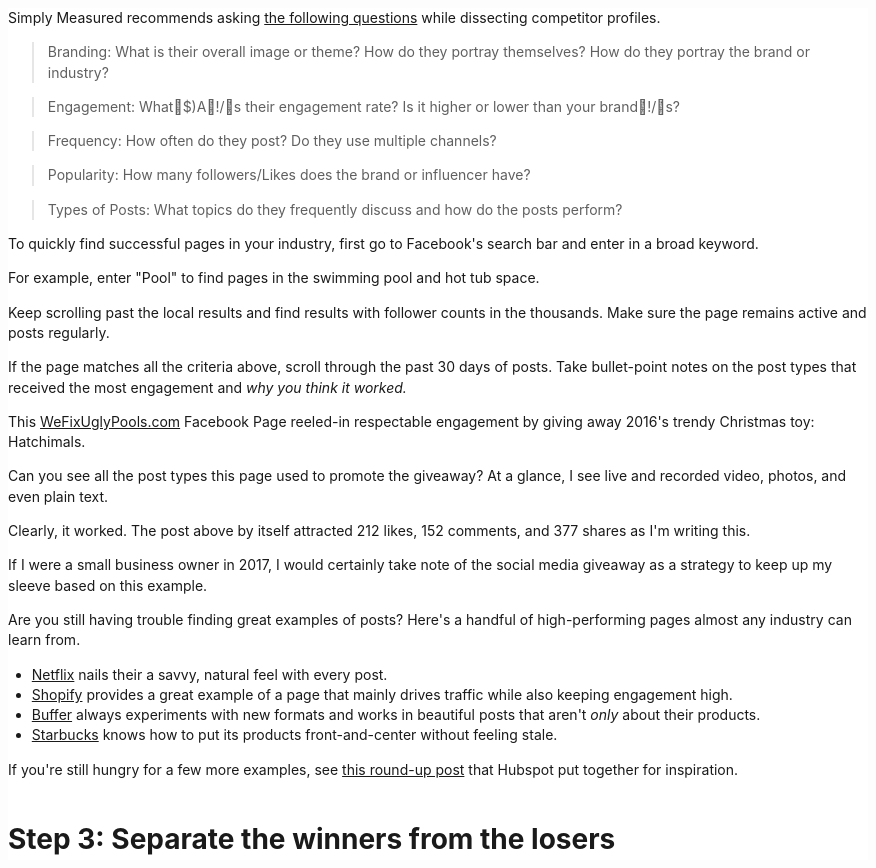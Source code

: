 Simply Measured recommends asking [the following questions](http://simplymeasured.com/blog/how-to-perform-an-internal-social-media-audit/) while dissecting competitor profiles.

> Branding: What is their overall image or theme? How do they portray themselves? How do they portray the brand or industry?

> Engagement: What$)A!/s their engagement rate? Is it higher or lower than your brand!/s?

> Frequency: How often do they post? Do they use multiple channels?

> Popularity: How many followers/Likes does the brand or influencer have?

> Types of Posts: What topics do they frequently discuss and how do the posts perform?

To quickly find successful pages in your industry, first go to Facebook's search bar and enter in a broad keyword. 

For example, enter "Pool" to find pages in the swimming pool and hot tub space. 

Keep scrolling past the local results and find results with follower counts in the thousands. Make sure the page remains active and posts regularly.

If the page matches all the criteria above, scroll through the past 30 days of posts. Take bullet-point notes on the post types that received the most engagement and *why you think it worked.* 

This [WeFixUglyPools.com](https://www.facebook.com/Wefixuglypools) Facebook Page reeled-in respectable engagement by giving away 2016's trendy Christmas toy: Hatchimals. 

<iframe src="https://www.facebook.com/plugins/post.php?href=https%3A%2F%2Fwww.facebook.com%2FWefixuglypools%2Fposts%2F1180848868635738&width=500" width="500" height="695" style="border:none;overflow:hidden" scrolling="no" frameborder="0" allowTransparency="true"></iframe>

Can you see all the post types this page used to promote the giveaway? At a glance, I see live and recorded video, photos, and even plain text. 

Clearly, it worked. The post above by itself attracted 212 likes, 152 comments, and 377 shares as I'm writing this.

If I were a small business owner in 2017, I would certainly take note of the social media giveaway as a strategy to keep up my sleeve based on this example.

Are you still having trouble finding great examples of posts? Here's a handful of high-performing pages almost any industry can learn from.

- [Netflix](https://www.facebook.com/netflixus) nails their a savvy, natural feel with every post.
- [Shopify](https://www.facebook.com/shopify) provides a great example of a page that mainly drives traffic while also keeping engagement high.
- [Buffer](https://www.facebook.com/bufferapp/) always experiments with new formats and works in beautiful posts that aren't *only* about their products.
- [Starbucks](https://www.facebook.com/Starbucks/) knows how to put its products front-and-center without feeling stale.

If you're still hungry for a few more examples, see [this round-up post](https://blog.hubspot.com/blog/tabid/6307/bid/28441/The-15-Best-Facebook-Pages-You-ve-Ever-Seen) that Hubspot put together for inspiration.

# Step 3: Separate the winners from the losers
